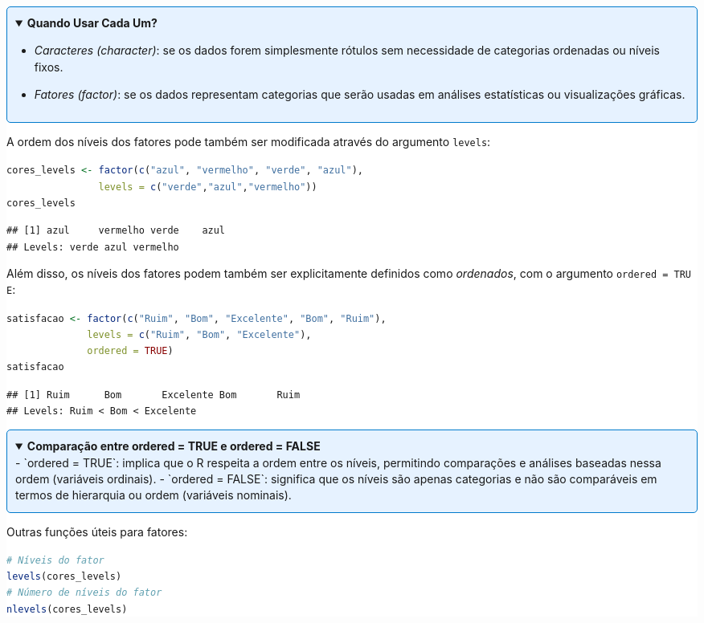 <div style="background-color: #e6f2ff; border: 1px solid #007acc; padding: 10px; border-radius: 5px;">
<details open>
  <summary><strong> Quando Usar Cada Um? </strong></summary>

- *Caracteres (character)*: se os dados forem simplesmente rótulos sem necessidade de categorias ordenadas ou níveis fixos.

- *Fatores (factor)*: se os dados representam categorias que serão usadas em análises estatísticas ou visualizações gráficas.

</div>
</p>
</details>

A ordem dos níveis dos fatores pode também ser modificada através do argumento `levels`:


``` r
cores_levels <- factor(c("azul", "vermelho", "verde", "azul"),
                levels = c("verde","azul","vermelho"))
cores_levels
```

```
## [1] azul     vermelho verde    azul    
## Levels: verde azul vermelho
```

Além disso, os níveis dos fatores podem também ser explicitamente definidos como *ordenados*, com o argumento `ordered = TRUE`:

``` r
satisfacao <- factor(c("Ruim", "Bom", "Excelente", "Bom", "Ruim"),
              levels = c("Ruim", "Bom", "Excelente"), 
              ordered = TRUE)
satisfacao
```

```
## [1] Ruim      Bom       Excelente Bom       Ruim     
## Levels: Ruim < Bom < Excelente
```

<div style="background-color: #e6f2ff; border: 1px solid #007acc; padding: 10px; border-radius: 5px;">
<details open>
  <summary><strong> Comparação entre ordered = TRUE e ordered = FALSE </strong></summary>
- `ordered = TRUE`: implica que o R respeita a ordem entre os níveis, permitindo comparações e análises baseadas nessa ordem (variáveis ordinais).
- `ordered = FALSE`: significa que os níveis são apenas categorias e não são comparáveis em termos de hierarquia ou ordem (variáveis nominais).

</div>
</p>
</details>


Outras funções úteis para fatores:
```r
# Níveis do fator
levels(cores_levels)
# Número de níveis do fator
nlevels(cores_levels)
```
